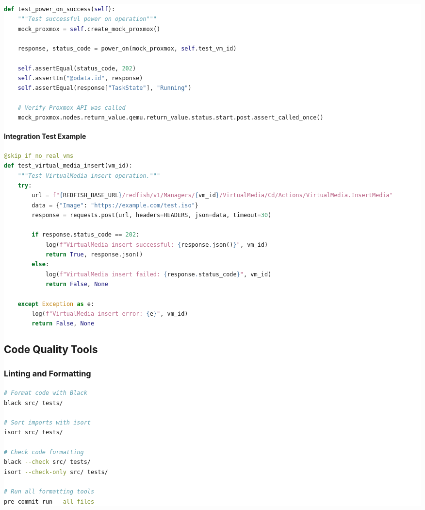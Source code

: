 ```python
def test_power_on_success(self):
    """Test successful power on operation"""
    mock_proxmox = self.create_mock_proxmox()
    
    response, status_code = power_on(mock_proxmox, self.test_vm_id)
    
    self.assertEqual(status_code, 202)
    self.assertIn("@odata.id", response)
    self.assertEqual(response["TaskState"], "Running")
    
    # Verify Proxmox API was called
    mock_proxmox.nodes.return_value.qemu.return_value.status.start.post.assert_called_once()
```

#### Integration Test Example

```python
@skip_if_no_real_vms
def test_virtual_media_insert(vm_id):
    """Test VirtualMedia insert operation."""
    try:
        url = f"{REDFISH_BASE_URL}/redfish/v1/Managers/{vm_id}/VirtualMedia/Cd/Actions/VirtualMedia.InsertMedia"
        data = {"Image": "https://example.com/test.iso"}
        response = requests.post(url, headers=HEADERS, json=data, timeout=30)
        
        if response.status_code == 202:
            log(f"VirtualMedia insert successful: {response.json()}", vm_id)
            return True, response.json()
        else:
            log(f"VirtualMedia insert failed: {response.status_code}", vm_id)
            return False, None
            
    except Exception as e:
        log(f"VirtualMedia insert error: {e}", vm_id)
        return False, None
```

## Code Quality Tools

### Linting and Formatting

```bash
# Format code with Black
black src/ tests/

# Sort imports with isort
isort src/ tests/

# Check code formatting
black --check src/ tests/
isort --check-only src/ tests/

# Run all formatting tools
pre-commit run --all-files
```
